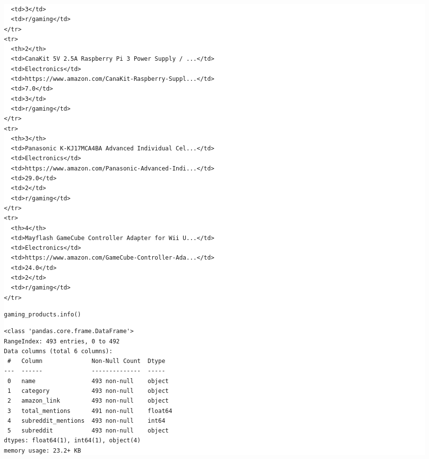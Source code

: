       <td>3</td>
      <td>r/gaming</td>
    </tr>
    <tr>
      <th>2</th>
      <td>CanaKit 5V 2.5A Raspberry Pi 3 Power Supply / ...</td>
      <td>Electronics</td>
      <td>https://www.amazon.com/CanaKit-Raspberry-Suppl...</td>
      <td>7.0</td>
      <td>3</td>
      <td>r/gaming</td>
    </tr>
    <tr>
      <th>3</th>
      <td>Panasonic K-KJ17MCA4BA Advanced Individual Cel...</td>
      <td>Electronics</td>
      <td>https://www.amazon.com/Panasonic-Advanced-Indi...</td>
      <td>29.0</td>
      <td>2</td>
      <td>r/gaming</td>
    </tr>
    <tr>
      <th>4</th>
      <td>Mayflash GameCube Controller Adapter for Wii U...</td>
      <td>Electronics</td>
      <td>https://www.amazon.com/GameCube-Controller-Ada...</td>
      <td>24.0</td>
      <td>2</td>
      <td>r/gaming</td>
    </tr>
  </tbody>
</table>
</div>




```python
gaming_products.info()
```

    <class 'pandas.core.frame.DataFrame'>
    RangeIndex: 493 entries, 0 to 492
    Data columns (total 6 columns):
     #   Column              Non-Null Count  Dtype  
    ---  ------              --------------  -----  
     0   name                493 non-null    object 
     1   category            493 non-null    object 
     2   amazon_link         493 non-null    object 
     3   total_mentions      491 non-null    float64
     4   subreddit_mentions  493 non-null    int64  
     5   subreddit           493 non-null    object 
    dtypes: float64(1), int64(1), object(4)
    memory usage: 23.2+ KB
